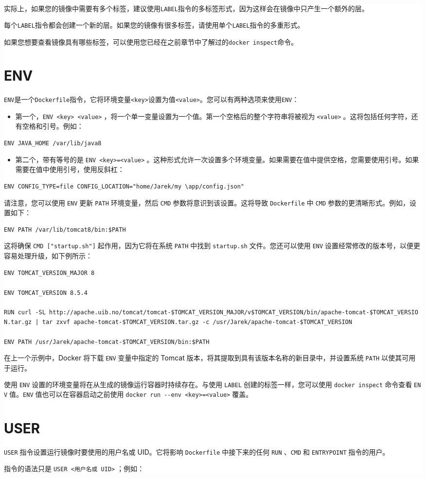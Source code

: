 实际上，如果您的镜像中需要有多个标签，建议使用`LABEL`指令的多标签形式，因为这样会在镜像中只产生一个额外的层。

每个`LABEL`指令都会创建一个新的层。如果您的镜像有很多标签，请使用单个`LABEL`指令的多重形式。

如果您想要查看镜像具有哪些标签，可以使用您已经在之前章节中了解过的`docker inspect`命令。

# ENV

`ENV`是一个`Dockerfile`指令，它将环境变量`<key>`设置为值`<value>`。您可以有两种选项来使用`ENV`：

+   第一个，`ENV <key> <value>` ，将一个单一变量设置为一个值。第一个空格后的整个字符串将被视为 `<value>` 。这将包括任何字符，还有空格和引号。例如：

```
ENV JAVA_HOME /var/lib/java8

```

+   第二个，带有等号的是 `ENV <key>=<value>` 。这种形式允许一次设置多个环境变量。如果需要在值中提供空格，您需要使用引号。如果需要在值中使用引号，使用反斜杠：

```
ENV CONFIG_TYPE=file CONFIG_LOCATION="home/Jarek/my \app/config.json"

```

请注意，您可以使用 `ENV` 更新 `PATH` 环境变量，然后 `CMD` 参数将意识到该设置。这将导致 `Dockerfile` 中 `CMD` 参数的更清晰形式。例如，设置如下：

```
ENV PATH /var/lib/tomcat8/bin:$PATH

```

这将确保 `CMD ["startup.sh"]` 起作用，因为它将在系统 `PATH` 中找到 `startup.sh` 文件。您还可以使用 `ENV` 设置经常修改的版本号，以便更容易处理升级，如下例所示：

```
ENV TOMCAT_VERSION_MAJOR 8

ENV TOMCAT_VERSION 8.5.4

RUN curl -SL http://apache.uib.no/tomcat/tomcat-$TOMCAT_VERSION_MAJOR/v$TOMCAT_VERSION/bin/apache-tomcat-$TOMCAT_VERSION.tar.gz | tar zxvf apache-tomcat-$TOMCAT_VERSION.tar.gz -c /usr/Jarek/apache-tomcat-$TOMCAT_VERSION

ENV PATH /usr/Jarek/apache-tomcat-$TOMCAT_VERSION/bin:$PATH

```

在上一个示例中，Docker 将下载 `ENV` 变量中指定的 Tomcat 版本，将其提取到具有该版本名称的新目录中，并设置系统 `PATH` 以使其可用于运行。

使用 `ENV` 设置的环境变量将在从生成的镜像运行容器时持续存在。与使用 `LABEL` 创建的标签一样，您可以使用 `docker inspect` 命令查看 `ENV` 值。`ENV` 值也可以在容器启动之前使用 `docker run --env <key>=<value>` 覆盖。

# USER

`USER` 指令设置运行镜像时要使用的用户名或 UID。它将影响 `Dockerfile` 中接下来的任何 `RUN` 、`CMD` 和 `ENTRYPOINT` 指令的用户。

指令的语法只是 `USER <用户名或 UID>` ；例如：

